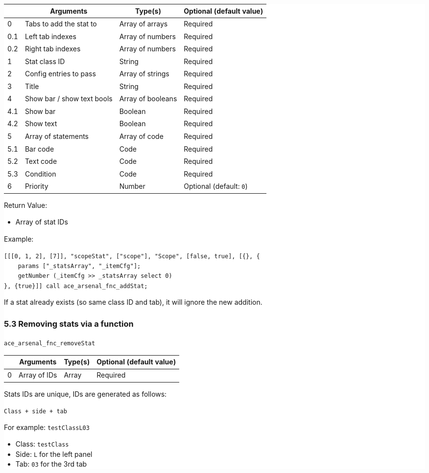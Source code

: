 |     | Arguments | Type(s) | Optional (default value) |
| --- | --------- | ------- | ------------------------ |
| 0   | Tabs to add the stat to | Array of arrays | Required |
| 0.1 | Left tab indexes | Array of numbers | Required |
| 0.2 | Right tab indexes | Array of numbers | Required |
| 1   | Stat class ID | String | Required |
| 2   | Config entries to pass | Array of strings | Required |
| 3   | Title | String | Required |
| 4   | Show bar / show text bools | Array of booleans | Required |
| 4.1 | Show bar | Boolean | Required |
| 4.2 | Show text | Boolean | Required |
| 5   | Array of statements | Array of code | Required |
| 5.1 | Bar code | Code | Required |
| 5.2 | Text code | Code | Required |
| 5.3 | Condition | Code | Required |
| 6   | Priority | Number | Optional (default: `0`) |

Return Value:
- Array of stat IDs

Example:
```sqf
[[[0, 1, 2], [7]], "scopeStat", ["scope"], "Scope", [false, true], [{}, {
    params ["_statsArray", "_itemCfg"];
    getNumber (_itemCfg >> _statsArray select 0)
}, {true}]] call ace_arsenal_fnc_addStat;
```

If a stat already exists (so same class ID and tab), it will ignore the new addition.

### 5.3 Removing stats via a function

`ace_arsenal_fnc_removeStat`

|    | Arguments | Type(s) | Optional (default value) |
|----| --------- | ------- | ------------------------ |
| 0  | Array of IDs | Array | Required |

Stats IDs are unique, IDs are generated as follows:

`Class + side + tab`

For example: `testClassL03`
- Class: `testClass`
- Side: `L` for the left panel
- Tab: `03` for the 3rd tab
